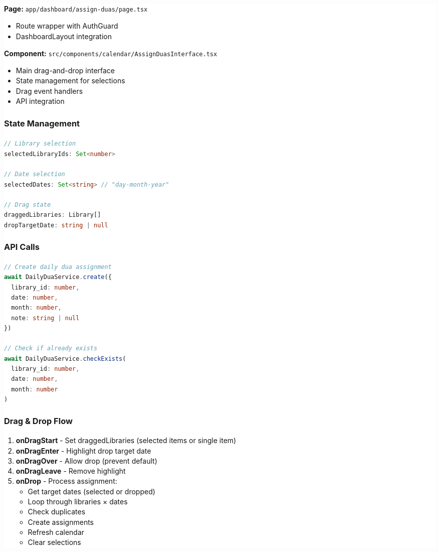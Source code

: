 **Page:** `app/dashboard/assign-duas/page.tsx`

- Route wrapper with AuthGuard
- DashboardLayout integration

**Component:** `src/components/calendar/AssignDuasInterface.tsx`

- Main drag-and-drop interface
- State management for selections
- Drag event handlers
- API integration

### State Management

```typescript
// Library selection
selectedLibraryIds: Set<number>

// Date selection
selectedDates: Set<string> // "day-month-year"

// Drag state
draggedLibraries: Library[]
dropTargetDate: string | null
```

### API Calls

```typescript
// Create daily dua assignment
await DailyDuaService.create({
  library_id: number,
  date: number,
  month: number,
  note: string | null
})

// Check if already exists
await DailyDuaService.checkExists(
  library_id: number,
  date: number,
  month: number
)
```

### Drag & Drop Flow

1. **onDragStart** - Set draggedLibraries (selected items or single item)
2. **onDragEnter** - Highlight drop target date
3. **onDragOver** - Allow drop (prevent default)
4. **onDragLeave** - Remove highlight
5. **onDrop** - Process assignment:
   - Get target dates (selected or dropped)
   - Loop through libraries × dates
   - Check duplicates
   - Create assignments
   - Refresh calendar
   - Clear selections
